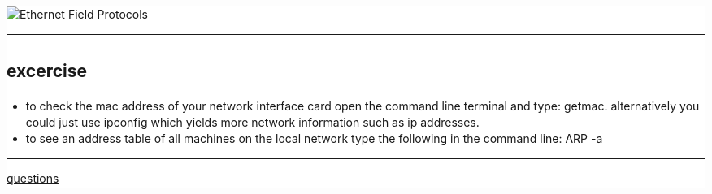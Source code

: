 <div id="l2-protocols" class="interactive-protocols flex flex--column"></div>

![Ethernet Field Protocols](..\images\EthernetFieldProtocolNumbers.png)

<table style="display:none"><tr>
  <td>ARP</td>
  <td>Address Resolution Protocol</td>
  <td>a procedure for mapping a dynamic Internet Protocol address (IP address) to a permanent physical machine address in a local area network (LAN).</td>
</tr>
<tr>
  <td>HDLC</td>
  <td>High-Level Data Link Control</td>
  <td>is a bit-oriented code-transparent synchronous data link layer protocol used to deliver error-free data to the intended destionation device. it doesnt have a type field, and is router specific, so two different  a cisco router.

  </td>
</tr>
<tr>
  <td>PPP</td>
  <td>Point to point Protocol</td>
  <td>protocol between two routers directly without any host or any other networking in between. It can provide connection authentication, transmission encryption,[1] and compression. <br><br>
PPP is used over many types of physical networks, including serial cable, phone line, trunk line, cellular telephone, specialized radio links, and fiber optic links</td>
</tr>
<tr>
  <td>frame relay</td>
</tr>
<tr>
  <td>Ethernet 802.3</td>
</tr>
<tr>
  <td>Wireless 802.11</td>
</tr>
</table>

---

## excercise
- to check the mac address of your network interface card open the command line terminal and type: getmac. alternatively you could just use ipconfig which yields more network information such as ip addresses.
- to see an address table of all machines on the local network type the following in the command line:
ARP -a



---

[questions](https://www.sanfoundry.com/computer-networks-questions-answers-data-link-layer/)